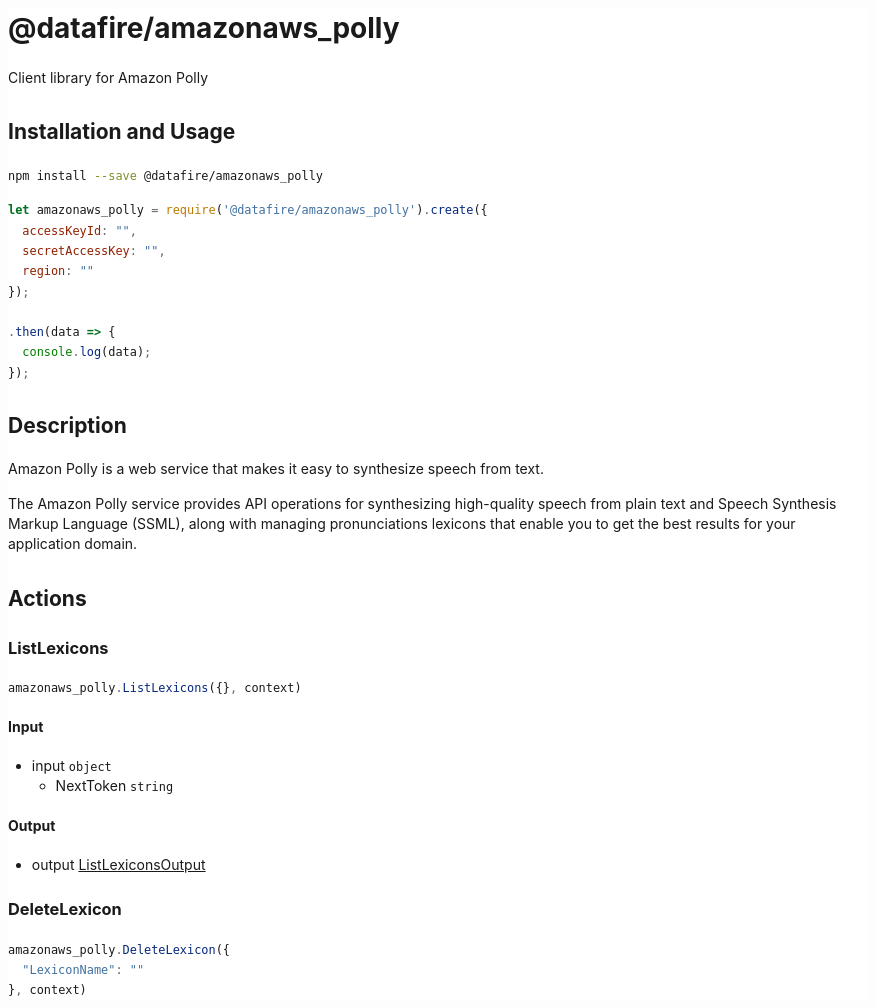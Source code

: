# @datafire/amazonaws_polly

Client library for Amazon Polly

## Installation and Usage
```bash
npm install --save @datafire/amazonaws_polly
```
```js
let amazonaws_polly = require('@datafire/amazonaws_polly').create({
  accessKeyId: "",
  secretAccessKey: "",
  region: ""
});

.then(data => {
  console.log(data);
});
```

## Description

<p>Amazon Polly is a web service that makes it easy to synthesize speech from text.</p> <p>The Amazon Polly service provides API operations for synthesizing high-quality speech from plain text and Speech Synthesis Markup Language (SSML), along with managing pronunciations lexicons that enable you to get the best results for your application domain.</p>

## Actions

### ListLexicons



```js
amazonaws_polly.ListLexicons({}, context)
```

#### Input
* input `object`
  * NextToken `string`

#### Output
* output [ListLexiconsOutput](#listlexiconsoutput)

### DeleteLexicon



```js
amazonaws_polly.DeleteLexicon({
  "LexiconName": ""
}, context)
```
